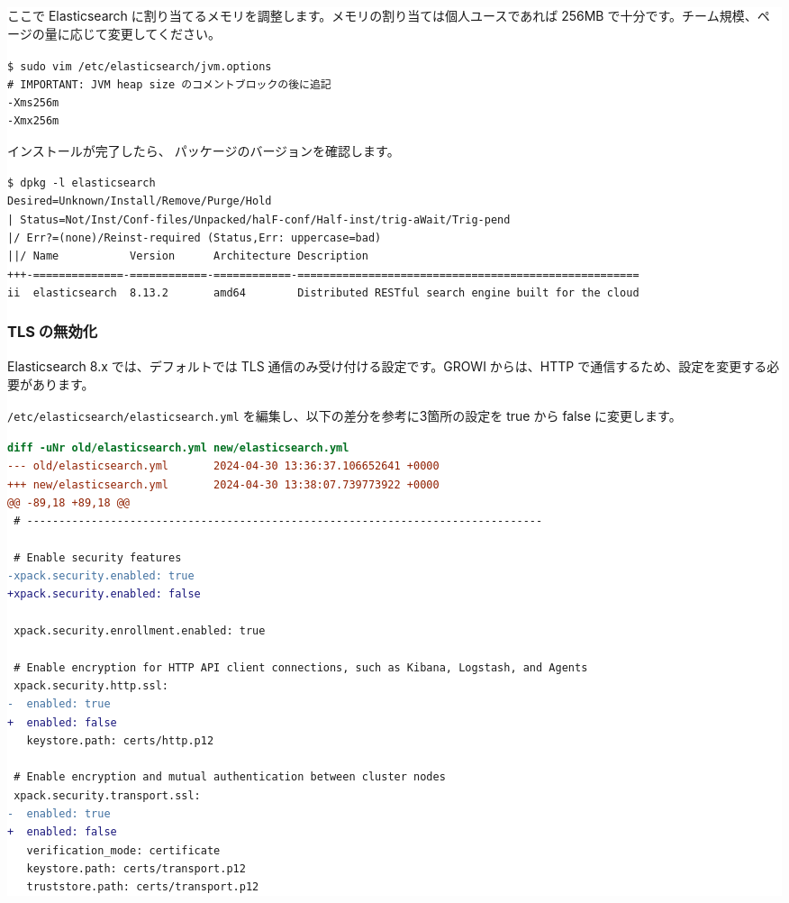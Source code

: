 ここで Elasticsearch に割り当てるメモリを調整します。メモリの割り当ては個人ユースであれば 256MB で十分です。チーム規模、ページの量に応じて変更してください。

```text
$ sudo vim /etc/elasticsearch/jvm.options
# IMPORTANT: JVM heap size のコメントブロックの後に追記
-Xms256m
-Xmx256m
```

インストールが完了したら、 パッケージのバージョンを確認します。

```text
$ dpkg -l elasticsearch
Desired=Unknown/Install/Remove/Purge/Hold
| Status=Not/Inst/Conf-files/Unpacked/halF-conf/Half-inst/trig-aWait/Trig-pend
|/ Err?=(none)/Reinst-required (Status,Err: uppercase=bad)
||/ Name           Version      Architecture Description
+++-==============-============-============-=====================================================
ii  elasticsearch  8.13.2       amd64        Distributed RESTful search engine built for the cloud
```

### TLS の無効化

Elasticsearch 8.x では、デフォルトでは TLS 通信のみ受け付ける設定です。GROWI からは、HTTP で通信するため、設定を変更する必要があります。

`/etc/elasticsearch/elasticsearch.yml` を編集し、以下の差分を参考に3箇所の設定を true から false に変更します。

```diff
diff -uNr old/elasticsearch.yml new/elasticsearch.yml
--- old/elasticsearch.yml       2024-04-30 13:36:37.106652641 +0000
+++ new/elasticsearch.yml       2024-04-30 13:38:07.739773922 +0000
@@ -89,18 +89,18 @@
 # --------------------------------------------------------------------------------

 # Enable security features
-xpack.security.enabled: true
+xpack.security.enabled: false

 xpack.security.enrollment.enabled: true

 # Enable encryption for HTTP API client connections, such as Kibana, Logstash, and Agents
 xpack.security.http.ssl:
-  enabled: true
+  enabled: false
   keystore.path: certs/http.p12

 # Enable encryption and mutual authentication between cluster nodes
 xpack.security.transport.ssl:
-  enabled: true
+  enabled: false
   verification_mode: certificate
   keystore.path: certs/transport.p12
   truststore.path: certs/transport.p12
```
